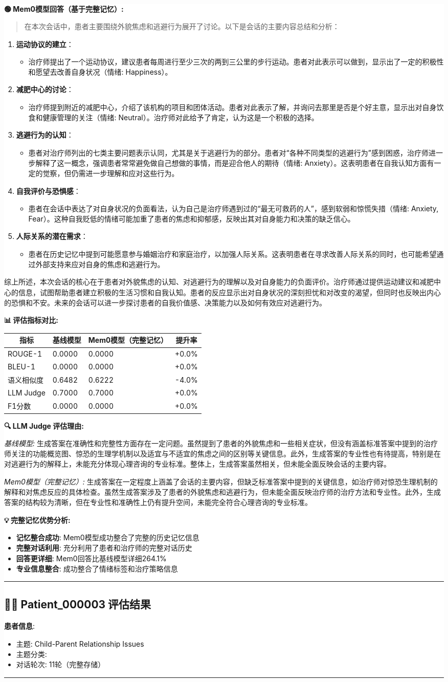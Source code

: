 **🟢 Mem0模型回答（基于完整记忆）:**
> 在本次会话中，患者主要围绕外貌焦虑和逃避行为展开了讨论。以下是会话的主要内容总结和分析：

1. **运动协议的建立**：
   - 治疗师提出了一个运动协议，建议患者每周进行至少三次的两到三公里的步行运动。患者对此表示可以做到，显示出了一定的积极性和愿望去改善自身状况（情绪: Happiness）。

2. **减肥中心的讨论**：
   - 治疗师提到附近的减肥中心，介绍了该机构的项目和团体活动。患者对此表示了解，并询问去那里是否是个好主意，显示出对自身饮食和健康管理的关注（情绪: Neutral）。治疗师对此给予了肯定，认为这是一个积极的选择。

3. **逃避行为的认知**：
   - 患者对治疗师列出的七类主要问题表示认同，尤其是关于逃避行为的部分。患者对“各种不同类型的逃避行为”感到困惑，治疗师进一步解释了这一概念，强调患者常常避免做自己想做的事情，而是迎合他人的期待（情绪: Anxiety）。这表明患者在自我认知方面有一定的觉察，但仍需进一步理解和应对这些行为。

4. **自我评价与恐惧感**：
   - 患者在会话中表达了对自身状况的负面看法，认为自己是治疗师遇到过的“最无可救药的人”，感到软弱和惊慌失措（情绪: Anxiety, Fear）。这种自我贬低的情绪可能加重了患者的焦虑和抑郁感，反映出其对自身能力和决策的缺乏信心。

5. **人际关系的潜在需求**：
   - 患者在历史记忆中提到可能愿意参与婚姻治疗和家庭治疗，以加强人际关系。这表明患者在寻求改善人际关系的同时，也可能希望通过外部支持来应对自身的焦虑和逃避行为。

综上所述，本次会话的核心在于患者对外貌焦虑的认知、对逃避行为的理解以及对自身能力的负面评价。治疗师通过提供运动建议和减肥中心的信息，试图帮助患者建立积极的生活习惯和自我认知。患者的反应显示出对自身状况的深刻担忧和对改变的渴望，但同时也反映出内心的恐惧和不安。未来的会话可以进一步探讨患者的自我价值感、决策能力以及如何有效应对逃避行为。

**📊 评估指标对比:**

| 指标 | 基线模型 | Mem0模型（完整记忆） | 提升率 |
|------|----------|----------|--------|
| ROUGE-1 | 0.0000 | 0.0000 | +0.0% |
| BLEU-1 | 0.0000 | 0.0000 | +0.0% |
| 语义相似度 | 0.6482 | 0.6222 | -4.0% |
| LLM Judge | 0.7000 | 0.7000 | +0.0% |
| F1分数 | 0.0000 | 0.0000 | +0.0% |

**🔍 LLM Judge 评估理由:**

*基线模型:* 生成答案在准确性和完整性方面存在一定问题。虽然提到了患者的外貌焦虑和一些相关症状，但没有涵盖标准答案中提到的治疗师关注的功能概览图、惊恐的生理学机制以及适宜与不适宜的焦虑之间的区别等关键信息。此外，生成答案的专业性也有待提高，特别是在对逃避行为的解释上，未能充分体现心理咨询的专业标准。整体上，生成答案虽然相关，但未能全面反映会话的主要内容。

*Mem0模型（完整记忆）:* 生成答案在一定程度上涵盖了会话的主要内容，但缺乏标准答案中提到的关键信息，如治疗师对惊恐生理机制的解释和对焦虑反应的具体检查。虽然生成答案涉及了患者的外貌焦虑和逃避行为，但未能全面反映治疗师的治疗方法和专业性。此外，生成答案的结构较为清晰，但在专业性和准确性上仍有提升空间，未能完全符合心理咨询的专业标准。

**💡 完整记忆优势分析:**
- **记忆整合成功**: Mem0模型成功整合了完整的历史记忆信息
- **完整对话利用**: 充分利用了患者和治疗师的完整对话历史
- **回答更详细**: Mem0回答比基线模型详细264.1%
- **专业信息整合**: 成功整合了情绪标签和治疗策略信息

---

## 🧑‍⚕️ Patient_000003 评估结果

**患者信息**:
- 主题: Child-Parent Relationship Issues
- 主题分类: 
- 对话轮次: 11轮（完整存储）

---